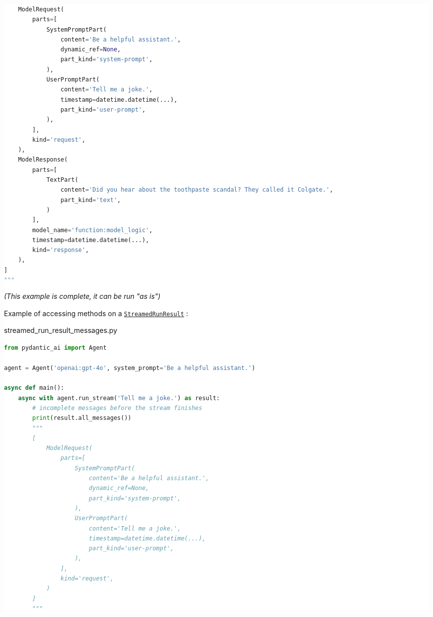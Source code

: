 ```python
    ModelRequest(
        parts=[
            SystemPromptPart(
                content='Be a helpful assistant.',
                dynamic_ref=None,
                part_kind='system-prompt',
            ),
            UserPromptPart(
                content='Tell me a joke.',
                timestamp=datetime.datetime(...),
                part_kind='user-prompt',
            ),
        ],
        kind='request',
    ),
    ModelResponse(
        parts=[
            TextPart(
                content='Did you hear about the toothpaste scandal? They called it Colgate.',
                part_kind='text',
            )
        ],
        model_name='function:model_logic',
        timestamp=datetime.datetime(...),
        kind='response',
    ),
]
"""
```

*(This example is complete, it can be run "as is")*

Example of accessing methods on a [`StreamedRunResult`](https://ai.pydantic.dev/api/result/#pydantic_ai.result.StreamedRunResult) :

streamed\_run\_result\_messages.py

```python
from pydantic_ai import Agent

agent = Agent('openai:gpt-4o', system_prompt='Be a helpful assistant.')

async def main():
    async with agent.run_stream('Tell me a joke.') as result:
        # incomplete messages before the stream finishes
        print(result.all_messages())
        """
        [
            ModelRequest(
                parts=[
                    SystemPromptPart(
                        content='Be a helpful assistant.',
                        dynamic_ref=None,
                        part_kind='system-prompt',
                    ),
                    UserPromptPart(
                        content='Tell me a joke.',
                        timestamp=datetime.datetime(...),
                        part_kind='user-prompt',
                    ),
                ],
                kind='request',
            )
        ]
        """
```